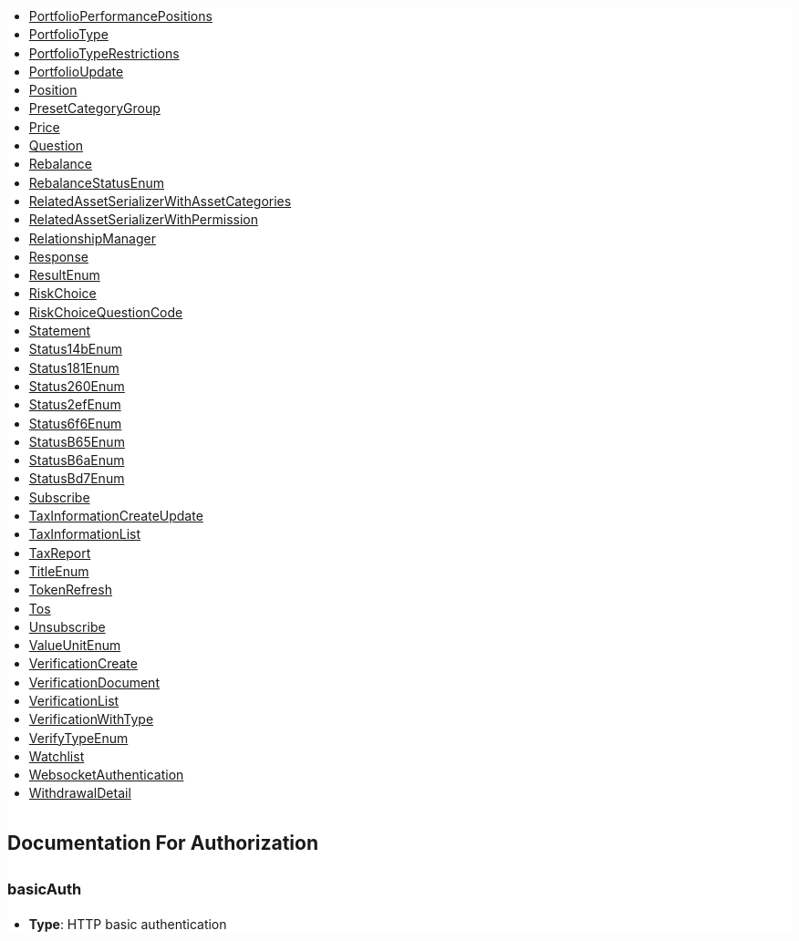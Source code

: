  - [PortfolioPerformancePositions](docs/PortfolioPerformancePositions.md)
 - [PortfolioType](docs/PortfolioType.md)
 - [PortfolioTypeRestrictions](docs/PortfolioTypeRestrictions.md)
 - [PortfolioUpdate](docs/PortfolioUpdate.md)
 - [Position](docs/Position.md)
 - [PresetCategoryGroup](docs/PresetCategoryGroup.md)
 - [Price](docs/Price.md)
 - [Question](docs/Question.md)
 - [Rebalance](docs/Rebalance.md)
 - [RebalanceStatusEnum](docs/RebalanceStatusEnum.md)
 - [RelatedAssetSerializerWithAssetCategories](docs/RelatedAssetSerializerWithAssetCategories.md)
 - [RelatedAssetSerializerWithPermission](docs/RelatedAssetSerializerWithPermission.md)
 - [RelationshipManager](docs/RelationshipManager.md)
 - [Response](docs/Response.md)
 - [ResultEnum](docs/ResultEnum.md)
 - [RiskChoice](docs/RiskChoice.md)
 - [RiskChoiceQuestionCode](docs/RiskChoiceQuestionCode.md)
 - [Statement](docs/Statement.md)
 - [Status14bEnum](docs/Status14bEnum.md)
 - [Status181Enum](docs/Status181Enum.md)
 - [Status260Enum](docs/Status260Enum.md)
 - [Status2efEnum](docs/Status2efEnum.md)
 - [Status6f6Enum](docs/Status6f6Enum.md)
 - [StatusB65Enum](docs/StatusB65Enum.md)
 - [StatusB6aEnum](docs/StatusB6aEnum.md)
 - [StatusBd7Enum](docs/StatusBd7Enum.md)
 - [Subscribe](docs/Subscribe.md)
 - [TaxInformationCreateUpdate](docs/TaxInformationCreateUpdate.md)
 - [TaxInformationList](docs/TaxInformationList.md)
 - [TaxReport](docs/TaxReport.md)
 - [TitleEnum](docs/TitleEnum.md)
 - [TokenRefresh](docs/TokenRefresh.md)
 - [Tos](docs/Tos.md)
 - [Unsubscribe](docs/Unsubscribe.md)
 - [ValueUnitEnum](docs/ValueUnitEnum.md)
 - [VerificationCreate](docs/VerificationCreate.md)
 - [VerificationDocument](docs/VerificationDocument.md)
 - [VerificationList](docs/VerificationList.md)
 - [VerificationWithType](docs/VerificationWithType.md)
 - [VerifyTypeEnum](docs/VerifyTypeEnum.md)
 - [Watchlist](docs/Watchlist.md)
 - [WebsocketAuthentication](docs/WebsocketAuthentication.md)
 - [WithdrawalDetail](docs/WithdrawalDetail.md)


## Documentation For Authorization



### basicAuth

- **Type**: HTTP basic authentication
